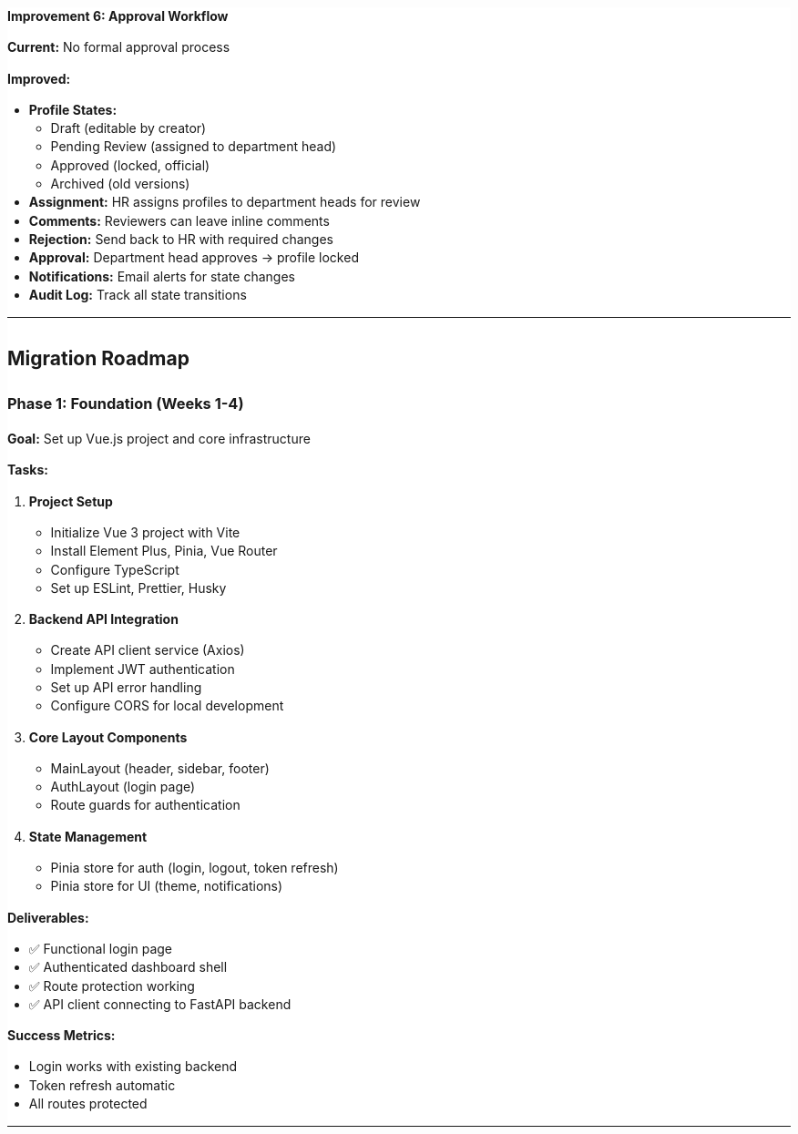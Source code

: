 
**Improvement 6: Approval Workflow**

**Current:** No formal approval process

**Improved:**
- **Profile States:**
  - Draft (editable by creator)
  - Pending Review (assigned to department head)
  - Approved (locked, official)
  - Archived (old versions)
- **Assignment:** HR assigns profiles to department heads for review
- **Comments:** Reviewers can leave inline comments
- **Rejection:** Send back to HR with required changes
- **Approval:** Department head approves → profile locked
- **Notifications:** Email alerts for state changes
- **Audit Log:** Track all state transitions

---

## Migration Roadmap

### Phase 1: Foundation (Weeks 1-4)

**Goal:** Set up Vue.js project and core infrastructure

**Tasks:**
1. **Project Setup**
   - Initialize Vue 3 project with Vite
   - Install Element Plus, Pinia, Vue Router
   - Configure TypeScript
   - Set up ESLint, Prettier, Husky

2. **Backend API Integration**
   - Create API client service (Axios)
   - Implement JWT authentication
   - Set up API error handling
   - Configure CORS for local development

3. **Core Layout Components**
   - MainLayout (header, sidebar, footer)
   - AuthLayout (login page)
   - Route guards for authentication

4. **State Management**
   - Pinia store for auth (login, logout, token refresh)
   - Pinia store for UI (theme, notifications)

**Deliverables:**
- ✅ Functional login page
- ✅ Authenticated dashboard shell
- ✅ Route protection working
- ✅ API client connecting to FastAPI backend

**Success Metrics:**
- Login works with existing backend
- Token refresh automatic
- All routes protected

---